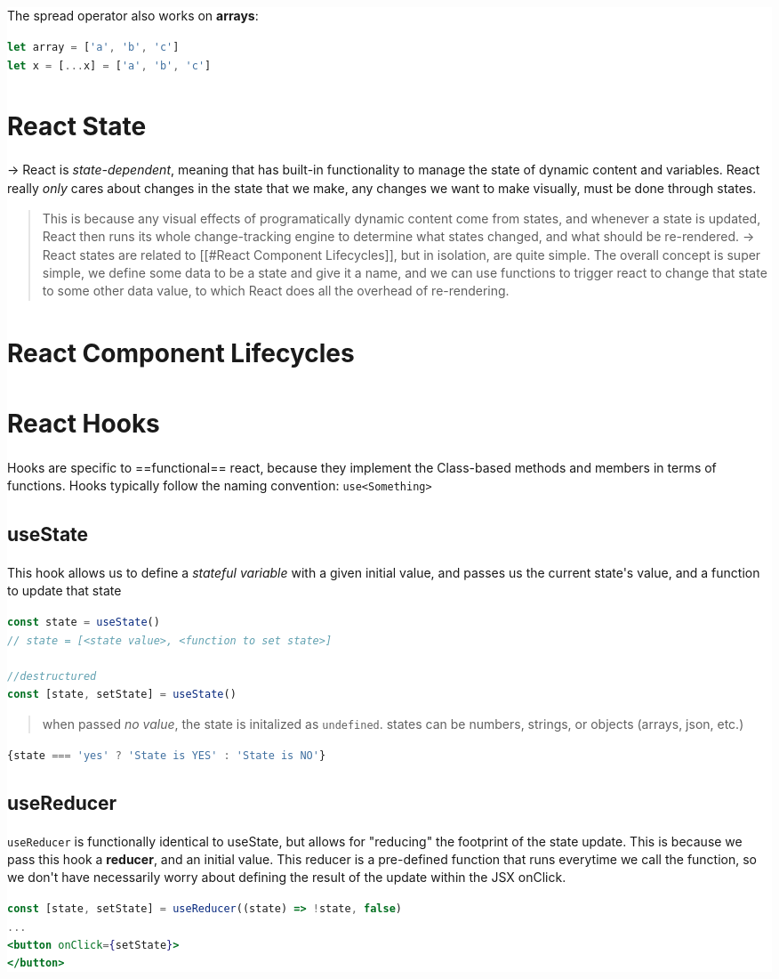The spread operator also works on **arrays**:
```jsx
let array = ['a', 'b', 'c']
let x = [...x] = ['a', 'b', 'c']
```

# React State
-> React is *state-dependent*, meaning that has built-in functionality to manage the state of dynamic content and variables. React really *only* cares about changes in the state that we make, any changes we want to make visually, must be done through states.
> This is because any visual effects of programatically dynamic content come from states, and whenever a state is updated, React then runs its whole change-tracking engine to determine what states changed, and what should be re-rendered.
-> React states are related to [[#React Component Lifecycles]], but in isolation, are quite simple.
The overall concept is super simple, we define some data to be a state and give it a name, and we can use functions to trigger react to change that state to some other data value, to which React does all the overhead of re-rendering.

# React Component Lifecycles

# React Hooks
Hooks are specific to ==functional== react, because they implement the Class-based methods and members in terms of functions.
Hooks typically follow the naming convention: `use<Something>`

## useState
This hook allows us to define a *stateful variable* with a given initial value, and passes us the current state's value, and a function to update that state
```jsx
const state = useState()
// state = [<state value>, <function to set state>]

//destructured
const [state, setState] = useState()
```
> when passed *no value*, the state is initalized as `undefined`.
> states can be numbers, strings, or objects (arrays, json, etc.)

```jsx
{state === 'yes' ? 'State is YES' : 'State is NO'}
```

## useReducer
`useReducer` is functionally identical to useState, but allows for "reducing" the footprint of the state update. This is because we pass this hook a **reducer**, and an initial value. This reducer is  a pre-defined function that runs everytime we call the function, so we don't have necessarily worry about defining the result of the update within the JSX onClick.
```jsx
const [state, setState] = useReducer((state) => !state, false)
...
<button onClick={setState}>
</button>

```
